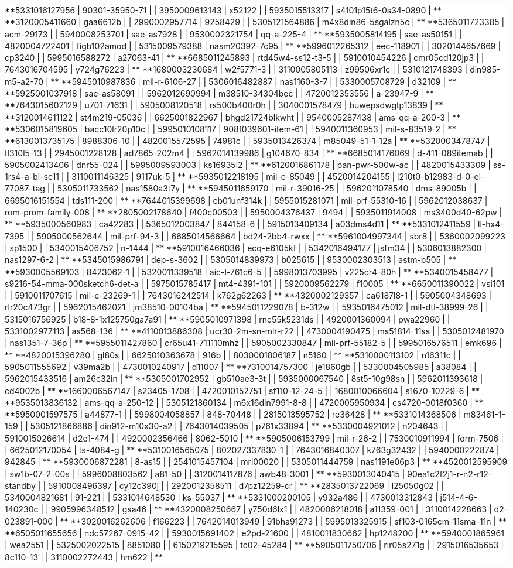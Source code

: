 **5331016127956 | 90301-35950-71 |  | 3950009613143 | x52122 |  | 5935015513317 | s4101p15t6-0s34-0890 | **    **3120005411660 | gaa6612b |  | 2990002957714 | 9258429 |  | 5305121564886 | m4x8din86-5sgalzn5c | **    **5365011723385 | acm-29173 |  | 5940008253701 | sae-as7928 |  | 9530002321754 | qq-a-225-4 | **    **5935005814195 | sae-as50151 |  | 4820004722401 | figb102amod |  | 5315009579388 | nasm20392-7c95 | **    **5996012265312 | eec-118901 |  | 3020144657669 | cp3240 |  | 5995016588272 | a27063-41 | **    **6685011245893 | rtd45w4-ss12-t3-5 |  | 5910010454226 | cmr05cd120jp3 |  | 7643016704595 | y724g76223 | **
**1680003230684 | w2f5771-3 |  | 3110005805113 | z99506xr1c |  | 5310121748393 | din985-m5-a2-70 | **    **5945010987836 | mil-r-6106-27 |  | 5306016482887 | nas1160-3-7 |  | 5330005708729 | d32109 | **    **5925001037918 | sae-as58091 |  | 5962012690994 | m38510-34304bec |  | 4720012353556 | a-23947-9 | **    **7643015602129 | u701-71631 |  | 5905008120518 | rs500b400r0h |  | 3040001578479 | buwepsdwgtp13839 | **    **3120014611122 | st4m219-05036 |  | 6625001822967 | bhgd21724blkwht |  | 9540005287438 | ams-qq-a-200-3 | **    **5306015819605 | bacc10lr20p10c |  | 5995010108117 | 908f039601-item-61 |  | 5940011360953 | mil-s-83519-2 | **
**6130013735175 | 8988306-10 |  | 4820015572595 | 74981c |  | 5935013426374 | m85049-51-1-12a | **    **5320003478747 | tl310l5-13 |  | 2945001228128 | ad7865-202m4 |  | 5962014139986 | g104670-834 | **    **6685014176069 | d-411-089itemab |  | 5905002413406 | dnr55-024 |  | 5995009593003 | ks16935l2 | **    **6120016861178 | pan-pwr-500w-ac |  | 4820015433309 | ss-1rs4-a-bl-sc11 |  | 3110011146325 | 9117uk-5 | **    **5935012218195 | mil-c-85049 |  | 4520014204155 | l210t0-b12983-d-0-el-77087-tag |  | 5305011733562 | nas1580a3t7y | **    **5945011659170 | mil-r-39016-25 |  | 5962011078540 | dms-89005b |  | 6695016151554 | tds111-200 | **
**7644015399698 | cb01unf314k |  | 5955015281071 | mil-prf-55310-16 |  | 5962012038637 | rom-prom-family-008 | **    **2805002178640 | f400c00503 |  | 5950004376437 | 9494 |  | 5935011914008 | ms3400d40-62pw | **    **5935000560983 | ca42283 |  | 5365012003847 | 844158-6 |  | 5915013409134 | a03dms4d11 | **    **5331012411559 | ll-hx4-7395 |  | 5905000562644 | mil-prf-94-3 |  | 6685014566664 | bd24-2bb4-rwxx | **    **5961004997344 | sbr8 |  | 5360002099223 | sp1500 |  | 5340015406752 | n-1444 | **    **5910016466036 | ecq-e6105kf |  | 5342016494177 | jsfm34 |  | 5306013882300 | nas1297-6-2 | **
**5345015986791 | dep-s-3602 |  | 5305014839973 | b025615 |  | 9530002303513 | astm-b505 | **    **5930005569103 | 8423062-1 |  | 5320011339518 | aic-l-761c6-5 |  | 5998013703995 | v225cr4-80h | **    **5340015458477 | s9216-54-mma-000sketch6-det-a |  | 5975015785417 | mt4-4391-101 |  | 5920009562279 | f10005 | **    **6650011390022 | vsi101 |  | 5910011707615 | mil-c-23269-1 |  | 7643016242514 | k762g62263 | **    **4320002129357 | ca6187l8-1 |  | 5905004348693 | rlr20c473gr |  | 5962015462021 | jm38510-00104ba | **    **5945011229078 | b-312w |  | 5935016475012 | mil-dtl-38999-26 |  | 5315016756925 | b18-8-1x125750ga7a91 | **
**5905010971398 | rnc55k5231ds |  | 4920001360094 | pwa22960 |  | 5331002977113 | as568-136 | **    **4110013886308 | ucr30-2m-sn-mlr-r22 |  | 4730004190475 | ms51814-11ss |  | 5305012481970 | nas1351-7-36p | **    **5955011427860 | cr65u41-711110mhz |  | 5905002330847 | mil-prf-55182-5 |  | 5995016576511 | emk696 | **    **4820015396280 | gl80s |  | 6625010363678 | 916b |  | 8030001806187 | n5160 | **    **5310000113102 | n16311c |  | 5905011555692 | v39ma2b |  | 4730010240917 | d11007 | **    **7310014757300 | je1860gb |  | 5330004505985 | a38084 |  | 5962015433516 | am26c32in | **
**5305001702952 | gb510ae3-3t |  | 5935000067540 | 8st5-10g98sn |  | 5962011393618 | cd4002b | **    **1660006567147 | s23405-1708 |  | 4720010152751 | sf110-12-24-5 |  | 1680010066604 | s1670-10229-6 | **    **9535013836132 | ams-qq-a-250-12 |  | 5305121860134 | m6x16din7991-8-8 |  | 4720005950934 | cs4720-0018f0360 | **    **5950001597575 | a44877-1 |  | 5998004058857 | 848-70448 |  | 2815013595752 | re36428 | **    **5331014368506 | m83461-1-159 |  | 5305121866886 | din912-m10x30-a2 |  | 7643014039505 | p761x33894 | **    **5330004921012 | n204643 |  | 5910015026614 | d2e1-474 |  | 4920002356466 | 8062-5010 | **
**5905006153799 | mil-r-26-2 |  | 7530010911994 | form-7506 |  | 6625012170054 | ts-4084-g | **    **5310016565075 | 802027337830-1 |  | 7643016840307 | k763g32432 |  | 5940000222874 | 942845 | **    **5930006872281 | 8-as15 |  | 2541015457104 | mrl00020 |  | 5305011444759 | nas1191e06p3 | **    **4520012595909 | sw1b-07-2-00s |  | 5996008803562 | a81-50 |  | 3120014117876 | awb48-3001 | **    **5930013040415 | 90ea1c2f2j1-r-n2-r12-standby |  | 5910008496397 | cy12c390j |  | 2920012358511 | d7pz12259-cr | **    **2835013722069 | l25050g02 |  | 5340004821681 | 91-221 |  | 5331014648530 | ks-55037 | **
**5331000200105 | y932a486 |  | 4730013312843 | j514-4-6-140230c |  | 9905996348512 | gsa46 | **    **4320008250667 | y750d6lx1 |  | 4820006218018 | a11359-001 |  | 3110014228663 | d2-023891-000 | **    **3020016262606 | f166223 |  | 7642014013949 | 91bha91273 |  | 5995013325915 | sf103-0165cm-11sma-11n | **    **6505011655656 | ndc57267-0915-42 |  | 5930015691402 | e2pd-21600 |  | 4810011830662 | hp1248200 | **    **5940001865961 | wea2551 |  | 5325002022515 | 8851080 |  | 6150219215595 | tc02-45284 | **    **5905011750706 | rlr05s271g |  | 2915016535653 | 8c110-13 |  | 3110002272443 | hm622 | **
